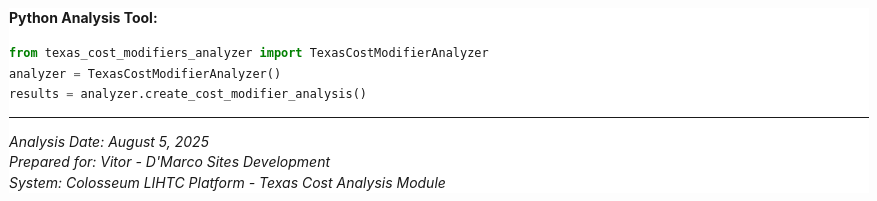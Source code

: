 **Python Analysis Tool:**
```python
from texas_cost_modifiers_analyzer import TexasCostModifierAnalyzer
analyzer = TexasCostModifierAnalyzer()
results = analyzer.create_cost_modifier_analysis()
```

---

*Analysis Date: August 5, 2025*  
*Prepared for: Vitor - D'Marco Sites Development*  
*System: Colosseum LIHTC Platform - Texas Cost Analysis Module*